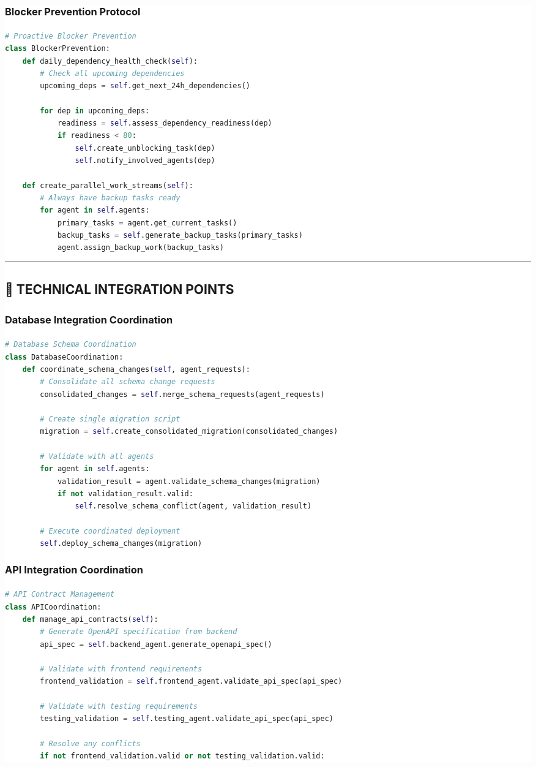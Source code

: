 ### **Blocker Prevention Protocol**
```python
# Proactive Blocker Prevention
class BlockerPrevention:
    def daily_dependency_health_check(self):
        # Check all upcoming dependencies
        upcoming_deps = self.get_next_24h_dependencies()
        
        for dep in upcoming_deps:
            readiness = self.assess_dependency_readiness(dep)
            if readiness < 80:
                self.create_unblocking_task(dep)
                self.notify_involved_agents(dep)
    
    def create_parallel_work_streams(self):
        # Always have backup tasks ready
        for agent in self.agents:
            primary_tasks = agent.get_current_tasks()
            backup_tasks = self.generate_backup_tasks(primary_tasks)
            agent.assign_backup_work(backup_tasks)
```

---

## 🔧 TECHNICAL INTEGRATION POINTS

### **Database Integration Coordination**
```python
# Database Schema Coordination
class DatabaseCoordination:
    def coordinate_schema_changes(self, agent_requests):
        # Consolidate all schema change requests
        consolidated_changes = self.merge_schema_requests(agent_requests)
        
        # Create single migration script
        migration = self.create_consolidated_migration(consolidated_changes)
        
        # Validate with all agents
        for agent in self.agents:
            validation_result = agent.validate_schema_changes(migration)
            if not validation_result.valid:
                self.resolve_schema_conflict(agent, validation_result)
        
        # Execute coordinated deployment
        self.deploy_schema_changes(migration)
```

### **API Integration Coordination**
```python
# API Contract Management
class APICoordination:
    def manage_api_contracts(self):
        # Generate OpenAPI specification from backend
        api_spec = self.backend_agent.generate_openapi_spec()
        
        # Validate with frontend requirements
        frontend_validation = self.frontend_agent.validate_api_spec(api_spec)
        
        # Validate with testing requirements  
        testing_validation = self.testing_agent.validate_api_spec(api_spec)
        
        # Resolve any conflicts
        if not frontend_validation.valid or not testing_validation.valid:
```